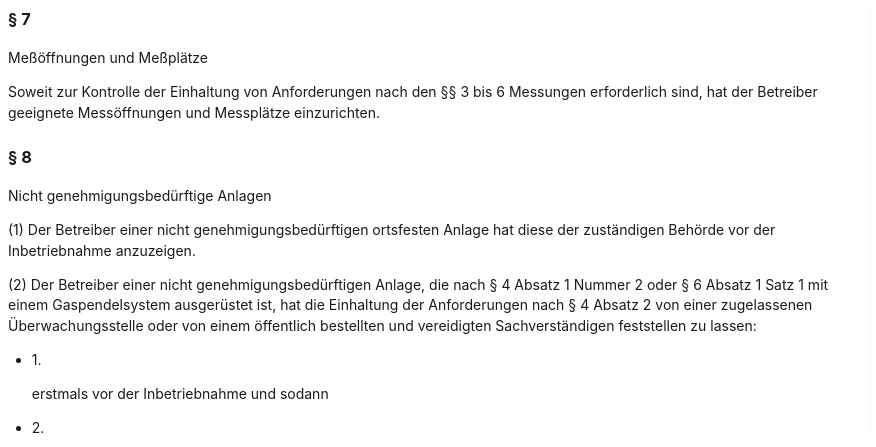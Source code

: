 <span id="BJNR117400998BJNE001501116.html"></span>

### § 7  
Meßöffnungen und Meßplätze

<div>

<div class="jnhtml">

<div>

<div class="jurAbsatz">

Soweit zur Kontrolle der Einhaltung von Anforderungen nach den §§ 3 bis
6 Messungen erforderlich sind, hat der Betreiber geeignete Messöffnungen
und Messplätze einzurichten.

</div>

</div>

</div>

</div>

<span id="BJNR117400998BJNE001603116.html"></span>

### § 8  
Nicht genehmigungsbedürftige Anlagen

<div>

<div class="jnhtml">

<div>

<div class="jurAbsatz">

(1) Der Betreiber einer nicht genehmigungsbedürftigen ortsfesten Anlage
hat diese der zuständigen Behörde vor der Inbetriebnahme anzuzeigen.

</div>

<div class="jurAbsatz">

(2) Der Betreiber einer nicht genehmigungsbedürftigen Anlage, die nach §
4 Absatz 1 Nummer 2 oder § 6 Absatz 1 Satz 1 mit einem Gaspendelsystem
ausgerüstet ist, hat die Einhaltung der Anforderungen nach § 4 Absatz 2
von einer zugelassenen Überwachungsstelle oder von einem öffentlich
bestellten und vereidigten Sachverständigen feststellen zu lassen:

  - 1\.
    
    <div>
    
    erstmals vor der Inbetriebnahme und sodann
    
    </div>

  - 2\.
    